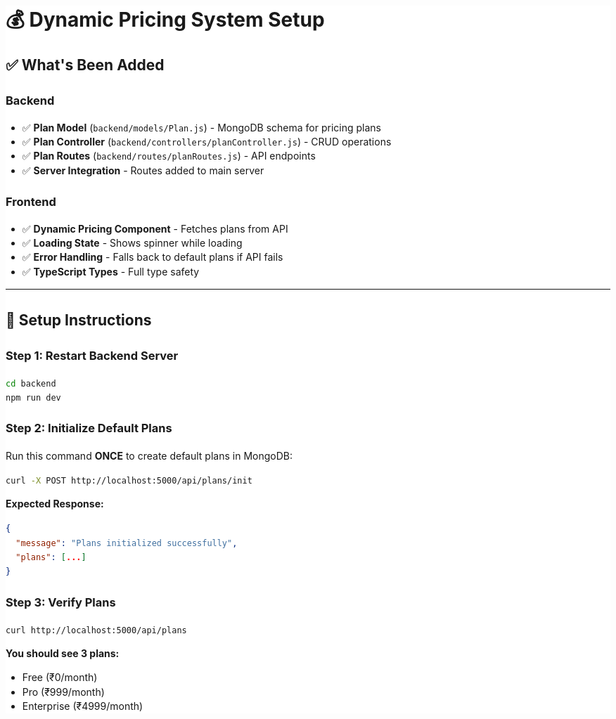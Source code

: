 # 💰 Dynamic Pricing System Setup

## ✅ What's Been Added

### Backend
- ✅ **Plan Model** (`backend/models/Plan.js`) - MongoDB schema for pricing plans
- ✅ **Plan Controller** (`backend/controllers/planController.js`) - CRUD operations
- ✅ **Plan Routes** (`backend/routes/planRoutes.js`) - API endpoints
- ✅ **Server Integration** - Routes added to main server

### Frontend
- ✅ **Dynamic Pricing Component** - Fetches plans from API
- ✅ **Loading State** - Shows spinner while loading
- ✅ **Error Handling** - Falls back to default plans if API fails
- ✅ **TypeScript Types** - Full type safety

---

## 🚀 Setup Instructions

### Step 1: Restart Backend Server

```bash
cd backend
npm run dev
```

### Step 2: Initialize Default Plans

Run this command **ONCE** to create default plans in MongoDB:

```bash
curl -X POST http://localhost:5000/api/plans/init
```

**Expected Response:**
```json
{
  "message": "Plans initialized successfully",
  "plans": [...]
}
```

### Step 3: Verify Plans

```bash
curl http://localhost:5000/api/plans
```

**You should see 3 plans:**
- Free (₹0/month)
- Pro (₹999/month)
- Enterprise (₹4999/month)
